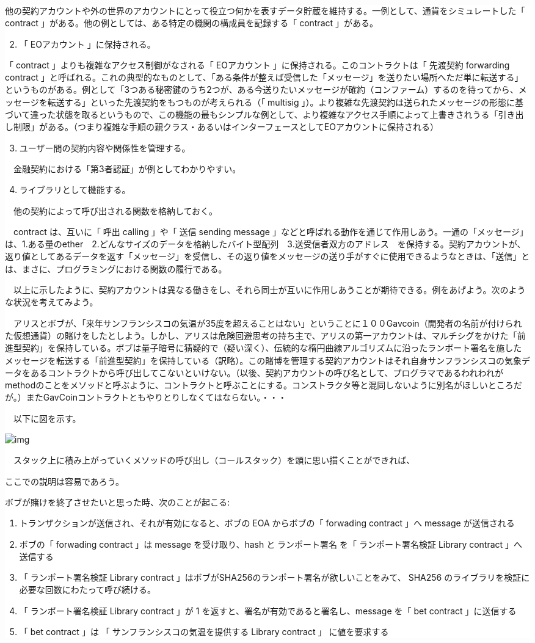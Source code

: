 他の契約アカウントや外の世界のアカウントにとって役立つ何かを表すデータ貯蔵を維持する。一例として、通貨をシミュレートした「 contract 」がある。他の例としては、ある特定の機関の構成員を記録する「 contract 」がある。



2. 「 EOアカウント 」に保持される。

「 contract 」よりも複雑なアクセス制御がなされる「 EOアカウント 」に保持される。このコントラクトは「 先渡契約 forwarding contract 」と呼ばれる。これの典型的なものとして、「ある条件が整えば受信した「メッセージ」を送りたい場所へただ単に転送する」というものがある。例として「3つある秘密鍵のうち2つが、ある今送りたいメッセージが確約（コンファーム）するのを待ってから、メッセージを転送する」といった先渡契約をもつものが考えられる（「 multisig 」）。より複雑な先渡契約は送られたメッセージの形態に基づいて違った状態を取るというもので、この機能の最もシンプルな例として、より複雑なアクセス手順によって上書きされうる「引き出し制限」がある。（つまり複雑な手順の親クラス・あるいはインターフェースとしてEOアカウントに保持される）



3. ユーザー間の契約内容や関係性を管理する。

　金融契約における「第3者認証」が例としてわかりやすい。



4. ライブラリとして機能する。

　他の契約によって呼び出される関数を格納しておく。



　contract は、互いに「 呼出 calling 」や「 送信 sending message 」などと呼ばれる動作を通じて作用しあう。一通の「メッセージ」は、1.ある量のether　2.どんなサイズのデータを格納したバイト型配列　3.送受信者双方のアドレス　を保持する。契約アカウントが、返り値としてあるデータを返す「メッセージ」を受信し、その返り値をメッセージの送り手がすぐに使用できるようなときは、「送信」とは、まさに、プログラミングにおける関数の履行である。



　以上に示したように、契約アカウントは異なる働きをし、それら同士が互いに作用しあうことが期待できる。例をあげよう。次のような状況を考えてみよう。

　アリスとボブが、「来年サンフランシスコの気温が35度を超えることはない」ということに１００Gavcoin（開発者の名前が付けられた仮想通貨）の賭けをしたとしよう。しかし、アリスは危険回避思考の持ち主で、アリスの第一アカウントは、マルチシグをかけた「前進型契約」を保持している。ボブは量子暗号に猜疑的で（疑い深く）、伝統的な楕円曲線アルゴリズムに沿ったランポート署名を施したメッセージを転送する「前進型契約」を保持している（訳略）。この賭博を管理する契約アカウントはそれ自身サンフランシスコの気象データをあるコントラクトから呼び出してこないといけない。（以後、契約アカウントの呼び名として、プログラマであるわれわれがmethodのことをメソッドと呼ぶように、コントラクトと呼ぶことにする。コンストラクタ等と混同しないように別名がほしいところだが。）またGavCoinコントラクトともやりとりしなくてはならない。・・・

　以下に図を示す。



![img](https://github.com/ethereumbuilders/GitBook/blob/master/en/vitalik-diagrams/contract_relationship.png)



　スタック上に積み上がっていくメソッドの呼び出し（コールスタック）を頭に思い描くことができれば、

ここでの説明は容易であろう。 



ボブが賭けを終了させたいと思った時、次のことが起こる:



1. トランザクションが送信され、それが有効になると、ボブの EOA からボブの「 forwading contract 」へ message が送信される

2. ボブの「 forwading contract 」は message を受け取り、hash と ランポート署名 を「 ランポート署名検証 Library contract 」へ送信する

3. 「 ランポート署名検証 Library contract 」はボブがSHA256のランポート署名が欲しいことをみて、 SHA256 のライブラリを検証に必要な回数にわたって呼び続ける。

4. 「 ランポート署名検証 Library contract 」が 1 を返すと、署名が有効であると署名し、message を「 bet contract 」に送信する

5. 「 bet contract 」は 「 サンフランシスコの気温を提供する Library contract 」 に値を要求する
